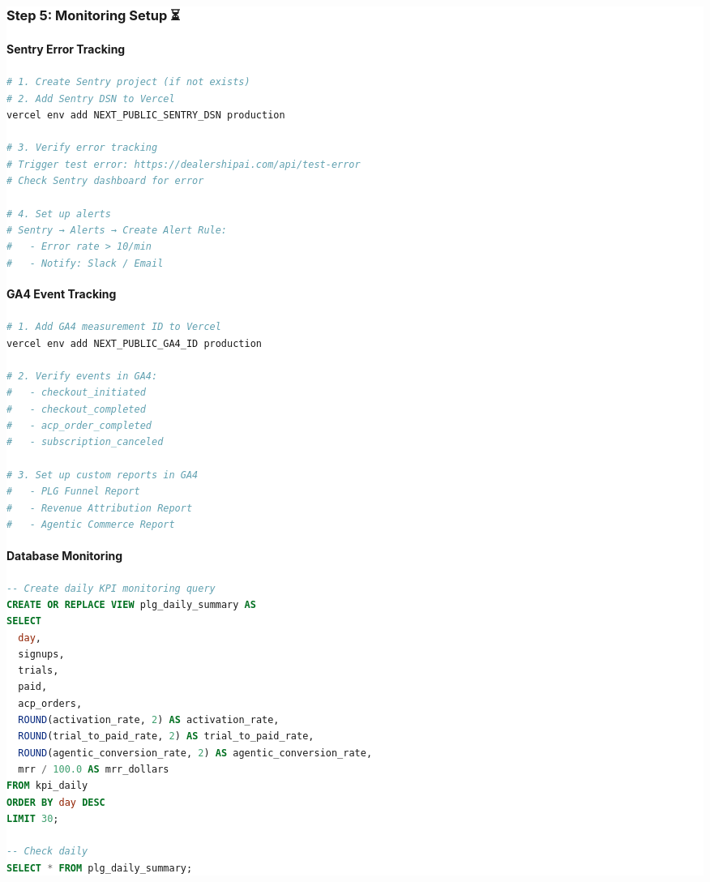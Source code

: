 
### Step 5: Monitoring Setup ⏳

#### Sentry Error Tracking
```bash
# 1. Create Sentry project (if not exists)
# 2. Add Sentry DSN to Vercel
vercel env add NEXT_PUBLIC_SENTRY_DSN production

# 3. Verify error tracking
# Trigger test error: https://dealershipai.com/api/test-error
# Check Sentry dashboard for error

# 4. Set up alerts
# Sentry → Alerts → Create Alert Rule:
#   - Error rate > 10/min
#   - Notify: Slack / Email
```

#### GA4 Event Tracking
```bash
# 1. Add GA4 measurement ID to Vercel
vercel env add NEXT_PUBLIC_GA4_ID production

# 2. Verify events in GA4:
#   - checkout_initiated
#   - checkout_completed
#   - acp_order_completed
#   - subscription_canceled

# 3. Set up custom reports in GA4
#   - PLG Funnel Report
#   - Revenue Attribution Report
#   - Agentic Commerce Report
```

#### Database Monitoring
```sql
-- Create daily KPI monitoring query
CREATE OR REPLACE VIEW plg_daily_summary AS
SELECT
  day,
  signups,
  trials,
  paid,
  acp_orders,
  ROUND(activation_rate, 2) AS activation_rate,
  ROUND(trial_to_paid_rate, 2) AS trial_to_paid_rate,
  ROUND(agentic_conversion_rate, 2) AS agentic_conversion_rate,
  mrr / 100.0 AS mrr_dollars
FROM kpi_daily
ORDER BY day DESC
LIMIT 30;

-- Check daily
SELECT * FROM plg_daily_summary;
```
